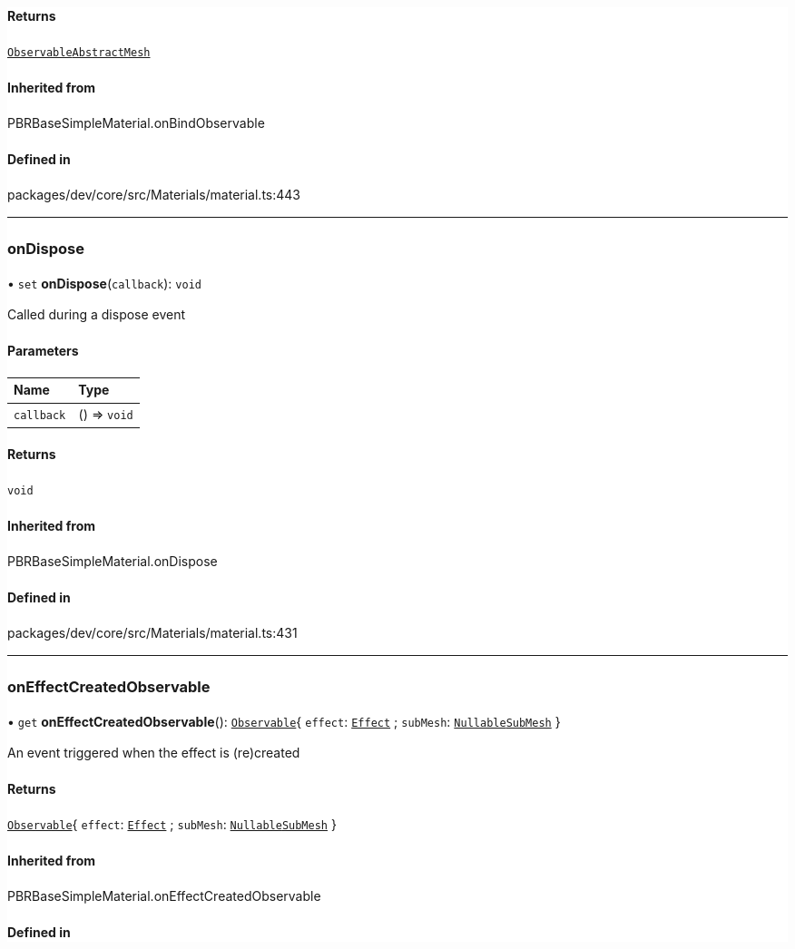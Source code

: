 #### Returns

[`Observable`](Observable.md)[`AbstractMesh`](AbstractMesh.md)

#### Inherited from

PBRBaseSimpleMaterial.onBindObservable

#### Defined in

packages/dev/core/src/Materials/material.ts:443

___

### onDispose

• `set` **onDispose**(`callback`): `void`

Called during a dispose event

#### Parameters

| Name | Type |
| :------ | :------ |
| `callback` | () => `void` |

#### Returns

`void`

#### Inherited from

PBRBaseSimpleMaterial.onDispose

#### Defined in

packages/dev/core/src/Materials/material.ts:431

___

### onEffectCreatedObservable

• `get` **onEffectCreatedObservable**(): [`Observable`](Observable.md){ `effect`: [`Effect`](Effect.md) ; `subMesh`: [`Nullable`](../modules.md#nullable)[`SubMesh`](SubMesh.md)  }

An event triggered when the effect is (re)created

#### Returns

[`Observable`](Observable.md){ `effect`: [`Effect`](Effect.md) ; `subMesh`: [`Nullable`](../modules.md#nullable)[`SubMesh`](SubMesh.md)  }

#### Inherited from

PBRBaseSimpleMaterial.onEffectCreatedObservable

#### Defined in
